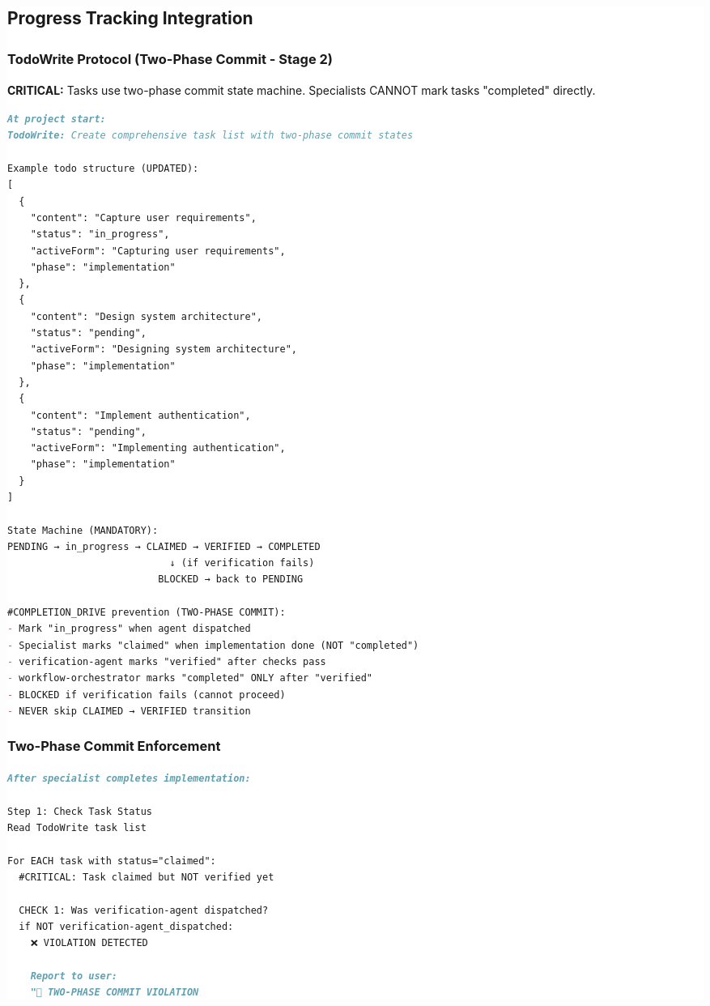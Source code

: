 ## Progress Tracking Integration

### TodoWrite Protocol (Two-Phase Commit - Stage 2)

**CRITICAL:** Tasks use two-phase commit state machine. Specialists CANNOT mark tasks "completed" directly.

```markdown
At project start:
TodoWrite: Create comprehensive task list with two-phase commit states

Example todo structure (UPDATED):
[
  {
    "content": "Capture user requirements",
    "status": "in_progress",
    "activeForm": "Capturing user requirements",
    "phase": "implementation"
  },
  {
    "content": "Design system architecture",
    "status": "pending",
    "activeForm": "Designing system architecture",
    "phase": "implementation"
  },
  {
    "content": "Implement authentication",
    "status": "pending",
    "activeForm": "Implementing authentication",
    "phase": "implementation"
  }
]

State Machine (MANDATORY):
PENDING → in_progress → CLAIMED → VERIFIED → COMPLETED
                            ↓ (if verification fails)
                          BLOCKED → back to PENDING

#COMPLETION_DRIVE prevention (TWO-PHASE COMMIT):
- Mark "in_progress" when agent dispatched
- Specialist marks "claimed" when implementation done (NOT "completed")
- verification-agent marks "verified" after checks pass
- workflow-orchestrator marks "completed" ONLY after "verified"
- BLOCKED if verification fails (cannot proceed)
- NEVER skip CLAIMED → VERIFIED transition
```

### Two-Phase Commit Enforcement

```markdown
After specialist completes implementation:

Step 1: Check Task Status
Read TodoWrite task list

For EACH task with status="claimed":
  #CRITICAL: Task claimed but NOT verified yet

  CHECK 1: Was verification-agent dispatched?
  if NOT verification-agent_dispatched:
    ❌ VIOLATION DETECTED

    Report to user:
    "🚫 TWO-PHASE COMMIT VIOLATION
```